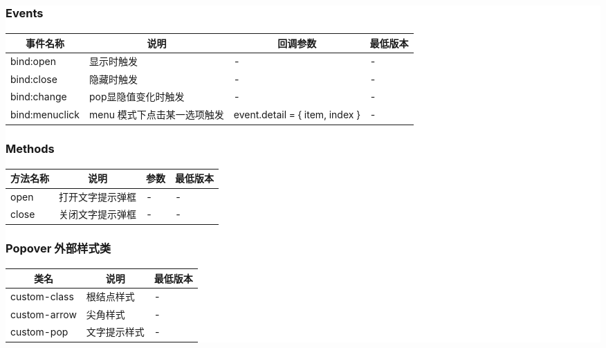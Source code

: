 ### Events

| 事件名称 | 说明 | 回调参数 | 最低版本 |
|---------|-----| --------|--------|
| bind:open | 显示时触发 | - | - |
| bind:close | 隐藏时触发 | - | - |
| bind:change | pop显隐值变化时触发 | - | - |
| bind:menuclick | menu 模式下点击某一选项触发 | event.detail = { item, index } | - |

### Methods

| 方法名称 | 说明 | 参数 | 最低版本 |
|---------|-----|-----|---------|
| open | 打开文字提示弹框 | - | - |
| close | 关闭文字提示弹框 | - | - |

### Popover 外部样式类

| 类名 | 说明 | 最低版本 |
|-----|------|--------|
| custom-class | 根结点样式 | - |
| custom-arrow | 尖角样式 | - |
| custom-pop | 文字提示样式 | - |
